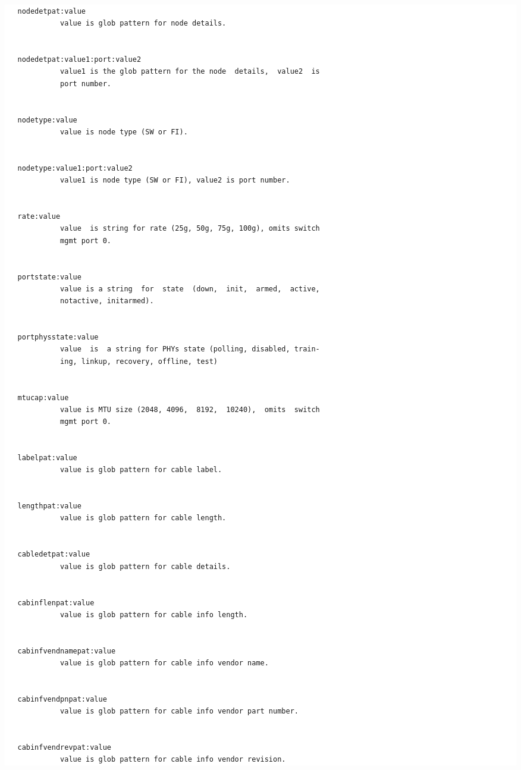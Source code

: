 
       nodedetpat:value
                 value is glob pattern for node details.


       nodedetpat:value1:port:value2
                 value1 is the glob pattern for the node  details,  value2  is
                 port number.


       nodetype:value
                 value is node type (SW or FI).


       nodetype:value1:port:value2
                 value1 is node type (SW or FI), value2 is port number.


       rate:value
                 value  is string for rate (25g, 50g, 75g, 100g), omits switch
                 mgmt port 0.


       portstate:value
                 value is a string  for  state  (down,  init,  armed,  active,
                 notactive, initarmed).


       portphysstate:value
                 value  is  a string for PHYs state (polling, disabled, train‐
                 ing, linkup, recovery, offline, test)


       mtucap:value
                 value is MTU size (2048, 4096,  8192,  10240),  omits  switch
                 mgmt port 0.


       labelpat:value
                 value is glob pattern for cable label.


       lengthpat:value
                 value is glob pattern for cable length.


       cabledetpat:value
                 value is glob pattern for cable details.


       cabinflenpat:value
                 value is glob pattern for cable info length.


       cabinfvendnamepat:value
                 value is glob pattern for cable info vendor name.


       cabinfvendpnpat:value
                 value is glob pattern for cable info vendor part number.


       cabinfvendrevpat:value
                 value is glob pattern for cable info vendor revision.
